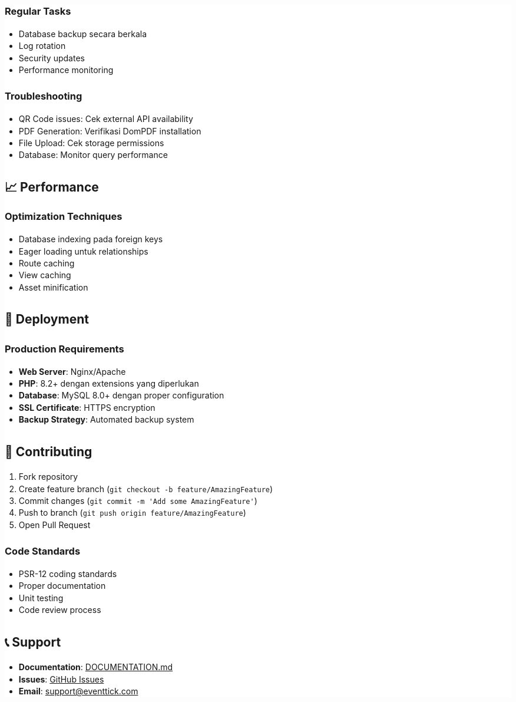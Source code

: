### Regular Tasks
- Database backup secara berkala
- Log rotation
- Security updates
- Performance monitoring

### Troubleshooting
- QR Code issues: Cek external API availability
- PDF Generation: Verifikasi DomPDF installation
- File Upload: Cek storage permissions
- Database: Monitor query performance

## 📈 Performance

### Optimization Techniques
- Database indexing pada foreign keys
- Eager loading untuk relationships
- Route caching
- View caching
- Asset minification

## 🚀 Deployment

### Production Requirements
- **Web Server**: Nginx/Apache
- **PHP**: 8.2+ dengan extensions yang diperlukan
- **Database**: MySQL 8.0+ dengan proper configuration
- **SSL Certificate**: HTTPS encryption
- **Backup Strategy**: Automated backup system

## 📝 Contributing

1. Fork repository
2. Create feature branch (`git checkout -b feature/AmazingFeature`)
3. Commit changes (`git commit -m 'Add some AmazingFeature'`)
4. Push to branch (`git push origin feature/AmazingFeature`)
5. Open Pull Request

### Code Standards
- PSR-12 coding standards
- Proper documentation
- Unit testing
- Code review process

## 📞 Support

- **Documentation**: [DOCUMENTATION.md](DOCUMENTATION.md)
- **Issues**: [GitHub Issues](https://github.com/your-repo/issues)
- **Email**: support@eventtick.com
